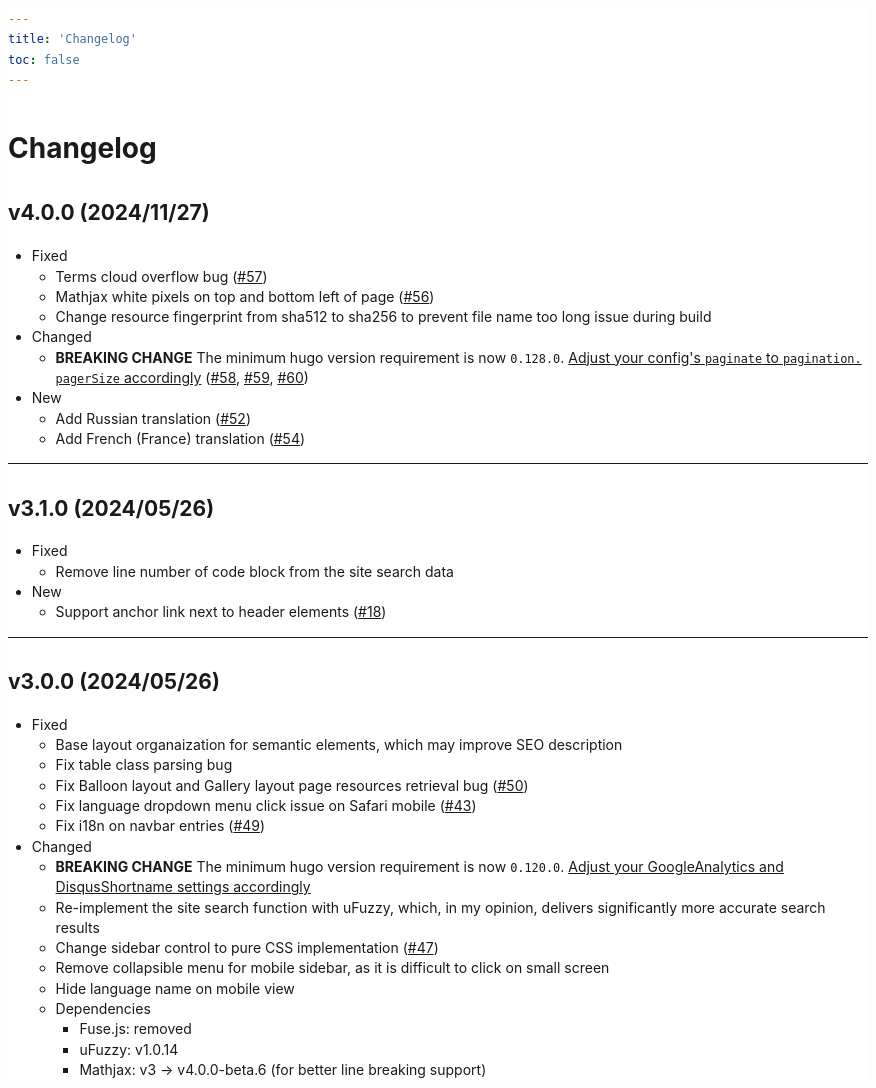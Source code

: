 ```yaml
---
title: 'Changelog'
toc: false
---
```


# Changelog

## v4.0.0 (2024/11/27)

- Fixed
  - Terms cloud overflow bug ([#57](https://github.com/kaiiiz/hugo-theme-monochrome/issues/57))
  - Mathjax white pixels on top and bottom left of page ([#56](https://github.com/kaiiiz/hugo-theme-monochrome/issues/56))  
  - Change resource fingerprint from sha512 to sha256 to prevent file name too long issue during build
- Changed
  - **BREAKING CHANGE** The minimum hugo version requirement is now `0.128.0`. [Adjust your config's `paginate` to `pagination.pagerSize` accordingly](https://github.com/gohugoio/hugo/releases/tag/v0.128.0) ([#58](https://github.com/kaiiiz/hugo-theme-monochrome/pull/58), [#59](https://github.com/kaiiiz/hugo-theme-monochrome/pull/59), [#60](https://github.com/kaiiiz/hugo-theme-monochrome/issues/60))
- New
  - Add Russian translation ([#52](https://github.com/kaiiiz/hugo-theme-monochrome/pull/52))
  - Add French (France) translation ([#54](https://github.com/kaiiiz/hugo-theme-monochrome/pull/54))

---

## v3.1.0 (2024/05/26)

- Fixed
  - Remove line number of code block from the site search data
- New
  - Support anchor link next to header elements ([#18](https://github.com/kaiiiz/hugo-theme-monochrome/issues/18))

---

## v3.0.0 (2024/05/26)

- Fixed
  - Base layout organaization for semantic elements, which may improve SEO description
  - Fix table class parsing bug
  - Fix Balloon layout and Gallery layout page resources retrieval bug ([#50](https://github.com/kaiiiz/hugo-theme-monochrome/issues/50))
  - Fix language dropdown menu click issue on Safari mobile ([#43](https://github.com/kaiiiz/hugo-theme-monochrome/issues/43))
  - Fix i18n on navbar entries ([#49](https://github.com/kaiiiz/hugo-theme-monochrome/issues/49))
- Changed
  - **BREAKING CHANGE** The minimum hugo version requirement is now `0.120.0`. [Adjust your GoogleAnalytics and DisqusShortname settings accordingly](https://github.com/gohugoio/hugo/releases/tag/v0.120.0)
  - Re-implement the site search function with uFuzzy, which, in my opinion, delivers significantly more accurate search results
  - Change sidebar control to pure CSS implementation ([#47](https://github.com/kaiiiz/hugo-theme-monochrome/issues/47))
  - Remove collapsible menu for mobile sidebar, as it is difficult to click on small screen
  - Hide language name on mobile view
  - Dependencies
    - Fuse.js: removed
    - uFuzzy: v1.0.14
    - Mathjax: v3 -> v4.0.0-beta.6 (for better line breaking support)